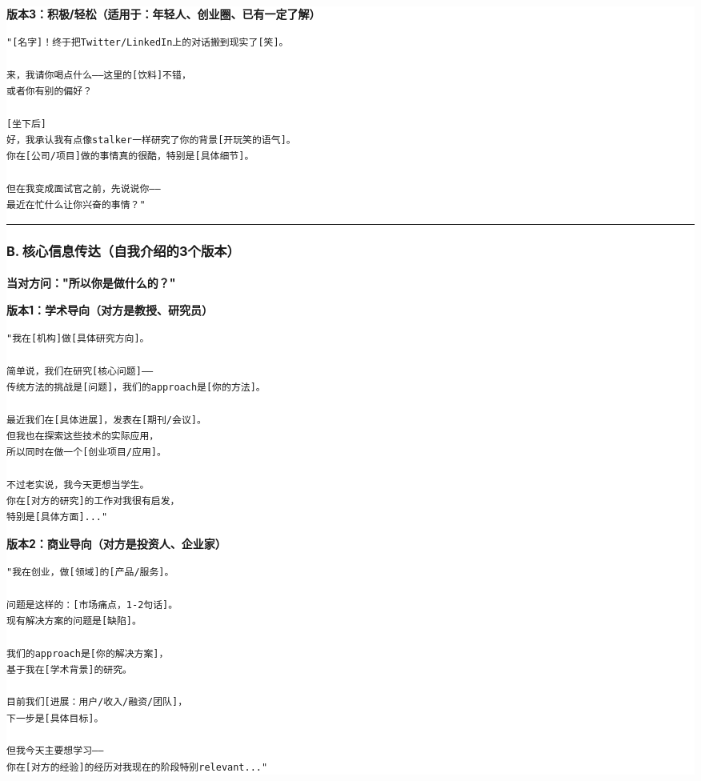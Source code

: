 **版本3：积极/轻松（适用于：年轻人、创业圈、已有一定了解）**

```
"[名字]！终于把Twitter/LinkedIn上的对话搬到现实了[笑]。

来，我请你喝点什么——这里的[饮料]不错，
或者你有别的偏好？

[坐下后]
好，我承认我有点像stalker一样研究了你的背景[开玩笑的语气]。
你在[公司/项目]做的事情真的很酷，特别是[具体细节]。

但在我变成面试官之前，先说说你——
最近在忙什么让你兴奋的事情？"
```

---

### B. 核心信息传达（自我介绍的3个版本）

**当对方问："所以你是做什么的？"**

**版本1：学术导向（对方是教授、研究员）**

```
"我在[机构]做[具体研究方向]。

简单说，我们在研究[核心问题]——
传统方法的挑战是[问题]，我们的approach是[你的方法]。

最近我们在[具体进展]，发表在[期刊/会议]。
但我也在探索这些技术的实际应用，
所以同时在做一个[创业项目/应用]。

不过老实说，我今天更想当学生。
你在[对方的研究]的工作对我很有启发，
特别是[具体方面]..."
```

**版本2：商业导向（对方是投资人、企业家）**

```
"我在创业，做[领域]的[产品/服务]。

问题是这样的：[市场痛点，1-2句话]。
现有解决方案的问题是[缺陷]。

我们的approach是[你的解决方案]，
基于我在[学术背景]的研究。

目前我们[进展：用户/收入/融资/团队]，
下一步是[具体目标]。

但我今天主要想学习——
你在[对方的经验]的经历对我现在的阶段特别relevant..."
```
